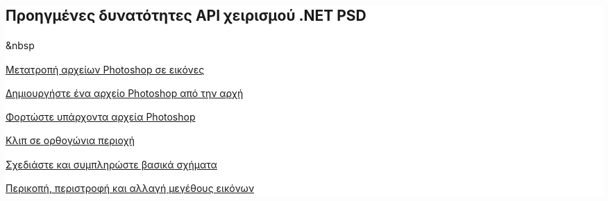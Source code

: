 

<div class="container-fluid features-section bg-gray singleproduct">
 <a class="anchor" id="features" name="features">
 </a>
 <div class="row">
  <div class="container">
   <h2 class="pr-ft">
    Προηγμένες δυνατότητες API χειρισμού .NET PSD
   </h2>
   <p>
    &amp;nbsp
   </p>
   <div class="col-lg-4">
    <em class="fa fa-repeat ico-blue fa-2x col-lg-2">
    </em>
    <p class="col-lg-10">
      <a href="https://docs.aspose.com/psd/net/converting-psd-image-to-raster-format/">Μετατροπή αρχείων Photoshop σε εικόνες</a>
    </p>
   </div>
   <div class="col-lg-4">
    <em class="fa fa-pencil-square-o ico-blue fa-2x col-lg-2">
    </em>
    <p class="col-lg-10">
      <a href="https://docs.aspose.com/psd/net/drawing-images-using-graphics/#clear-the-surface">Δημιουργήστε ένα αρχείο Photoshop από την αρχή</a>
    </p>
   </div>
   <div class="col-lg-4">
    <em class="fa fa-upload ico-blue fa-2x col-lg-2">
    </em>
    <p class="col-lg-10">
      <a href="https://docs.aspose.com/psd/net/creating-opening-and-saving-images/">Φορτώστε υπάρχοντα αρχεία Photoshop</a>
    </p>
   </div>
   <div class="col-lg-4">
    <em class="fa fa-scissors ico-blue fa-2x col-lg-2">
    </em>
    <p class="col-lg-10">
      <a href="https://docs.aspose.com/psd/net/cropping-psd-file-while-converting-to-png/">Κλιπ σε ορθογώνια περιοχή</a>
    </p>
   </div>
   <div class="col-lg-4">
    <em class="fa fa-paint-brush ico-blue fa-2x col-lg-2">
    </em>
    <p class="col-lg-10">
      <a href="https://docs.aspose.com/psd/net/drawing-images/">Σχεδιάστε και συμπληρώστε βασικά σχήματα</a>
    </p>
   </div>
   <div class="col-lg-4">
    <em class="fa fa-crop ico-blue fa-2x col-lg-2">
    </em>
    <p class="col-lg-10">
      <a href="https://docs.aspose.com/psd/net/crop-rotate-and-resize-images/">Περικοπή, περιστροφή και αλλαγή μεγέθους εικόνων</a>
    </p>
   </div>
   <div class="col-lg-4">
    <em class="fa fa-cubes ico-blue fa-2x col-lg-2">
    </em>